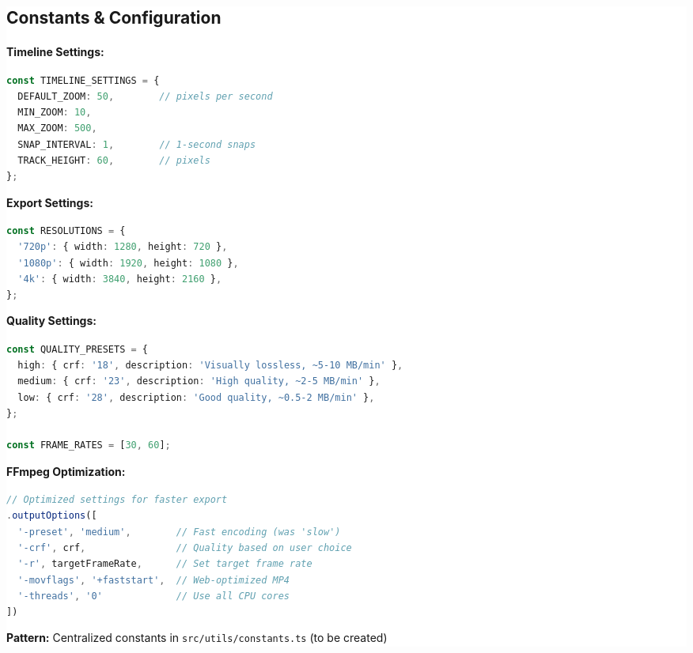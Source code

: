 ## Constants & Configuration

**Timeline Settings:**
```typescript
const TIMELINE_SETTINGS = {
  DEFAULT_ZOOM: 50,        // pixels per second
  MIN_ZOOM: 10,
  MAX_ZOOM: 500,
  SNAP_INTERVAL: 1,        // 1-second snaps
  TRACK_HEIGHT: 60,        // pixels
};
```

**Export Settings:**
```typescript
const RESOLUTIONS = {
  '720p': { width: 1280, height: 720 },
  '1080p': { width: 1920, height: 1080 },
  '4k': { width: 3840, height: 2160 },
};
```

**Quality Settings:**
```typescript
const QUALITY_PRESETS = {
  high: { crf: '18', description: 'Visually lossless, ~5-10 MB/min' },
  medium: { crf: '23', description: 'High quality, ~2-5 MB/min' },
  low: { crf: '28', description: 'Good quality, ~0.5-2 MB/min' },
};

const FRAME_RATES = [30, 60];
```

**FFmpeg Optimization:**
```typescript
// Optimized settings for faster export
.outputOptions([
  '-preset', 'medium',        // Fast encoding (was 'slow')
  '-crf', crf,                // Quality based on user choice
  '-r', targetFrameRate,      // Set target frame rate
  '-movflags', '+faststart',  // Web-optimized MP4
  '-threads', '0'             // Use all CPU cores
])
```

**Pattern:** Centralized constants in `src/utils/constants.ts` (to be created)

